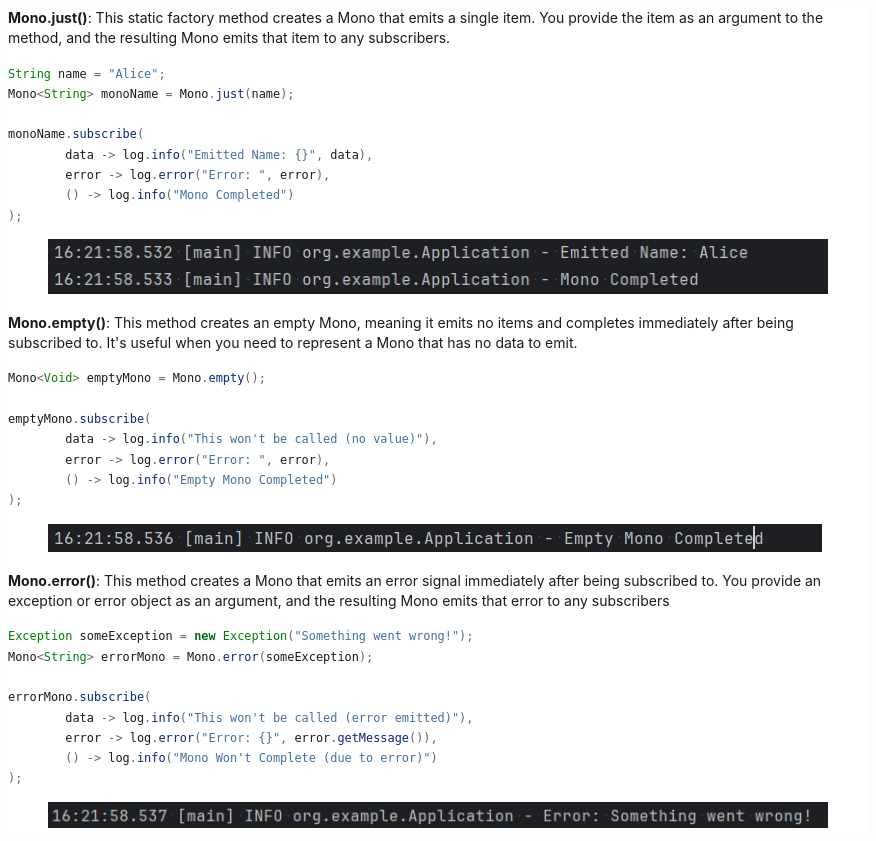 **Mono.just()**: This static factory method creates a Mono that emits a single item. You provide the item as an argument to the method, and the resulting Mono emits that item to any subscribers.

```java
String name = "Alice";
Mono<String> monoName = Mono.just(name);

monoName.subscribe(
        data -> log.info("Emitted Name: {}", data),
        error -> log.error("Error: ", error),
        () -> log.info("Mono Completed")
);
```

<figure><img src="../../../../.gitbook/assets/image (47).png" alt=""><figcaption></figcaption></figure>



**Mono.empty()**: This method creates an empty Mono, meaning it emits no items and completes immediately after being subscribed to. It's useful when you need to represent a Mono that has no data to emit.

```java
Mono<Void> emptyMono = Mono.empty();

emptyMono.subscribe(
        data -> log.info("This won't be called (no value)"),
        error -> log.error("Error: ", error),
        () -> log.info("Empty Mono Completed")
);
```

<figure><img src="../../../../.gitbook/assets/image (48).png" alt=""><figcaption></figcaption></figure>



**Mono.error()**: This method creates a Mono that emits an error signal immediately after being subscribed to. You provide an exception or error object as an argument, and the resulting Mono emits that error to any subscribers

```java
Exception someException = new Exception("Something went wrong!");
Mono<String> errorMono = Mono.error(someException);

errorMono.subscribe(
        data -> log.info("This won't be called (error emitted)"),
        error -> log.error("Error: {}", error.getMessage()),
        () -> log.info("Mono Won't Complete (due to error)")
);
```

<figure><img src="../../../../.gitbook/assets/image (49).png" alt=""><figcaption></figcaption></figure>
